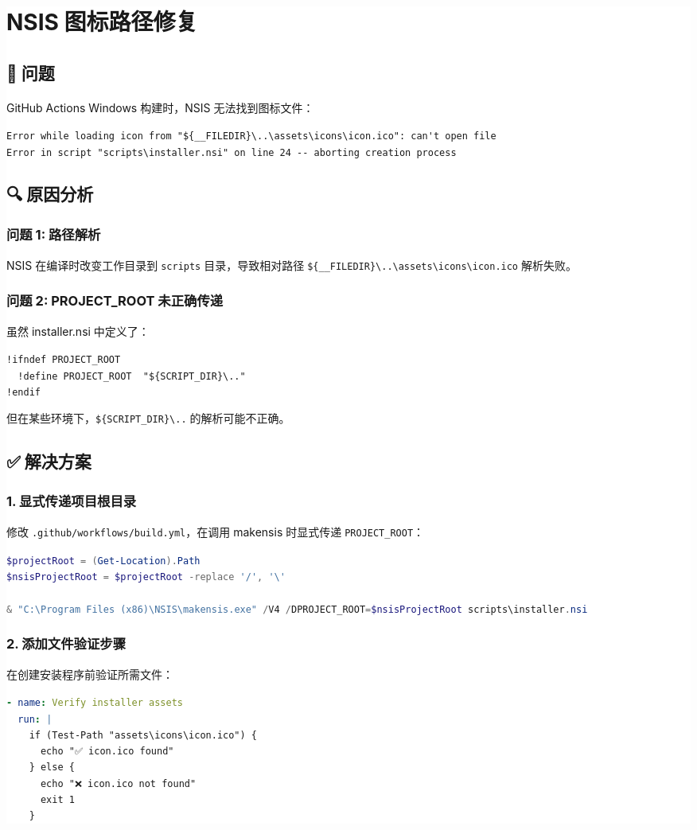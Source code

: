 # NSIS 图标路径修复

## 🐛 问题

GitHub Actions Windows 构建时，NSIS 无法找到图标文件：

```
Error while loading icon from "${__FILEDIR}\..\assets\icons\icon.ico": can't open file
Error in script "scripts\installer.nsi" on line 24 -- aborting creation process
```

## 🔍 原因分析

### 问题 1: 路径解析
NSIS 在编译时改变工作目录到 `scripts` 目录，导致相对路径 `${__FILEDIR}\..\assets\icons\icon.ico` 解析失败。

### 问题 2: PROJECT_ROOT 未正确传递
虽然 installer.nsi 中定义了：
```nsis
!ifndef PROJECT_ROOT
  !define PROJECT_ROOT  "${SCRIPT_DIR}\.."
!endif
```

但在某些环境下，`${SCRIPT_DIR}\..` 的解析可能不正确。

## ✅ 解决方案

### 1. 显式传递项目根目录

修改 `.github/workflows/build.yml`，在调用 makensis 时显式传递 `PROJECT_ROOT`：

```powershell
$projectRoot = (Get-Location).Path
$nsisProjectRoot = $projectRoot -replace '/', '\'

& "C:\Program Files (x86)\NSIS\makensis.exe" /V4 /DPROJECT_ROOT=$nsisProjectRoot scripts\installer.nsi
```

### 2. 添加文件验证步骤

在创建安装程序前验证所需文件：

```yaml
- name: Verify installer assets
  run: |
    if (Test-Path "assets\icons\icon.ico") {
      echo "✅ icon.ico found"
    } else {
      echo "❌ icon.ico not found"
      exit 1
    }
```
